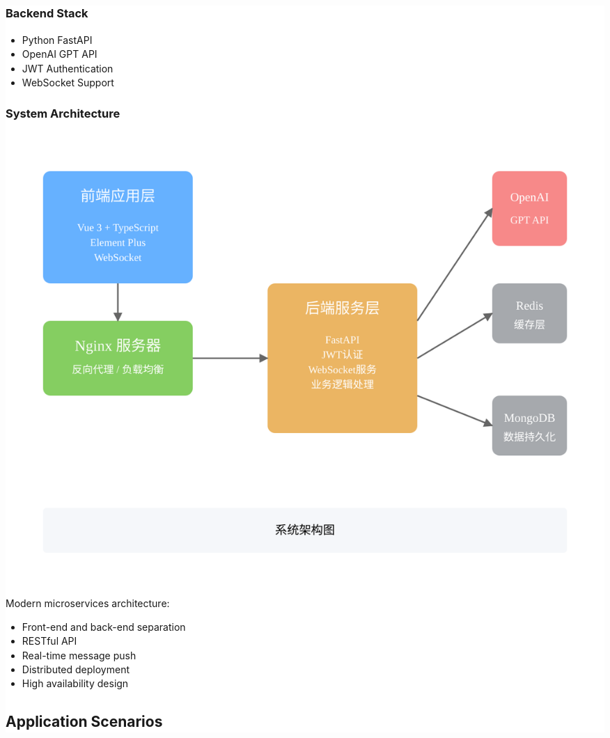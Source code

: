 ### Backend Stack
- Python FastAPI
- OpenAI GPT API
- JWT Authentication
- WebSocket Support

### System Architecture
![System Architecture](assets/images/architecture.svg)

Modern microservices architecture:
- Front-end and back-end separation
- RESTful API
- Real-time message push
- Distributed deployment
- High availability design

## Application Scenarios
